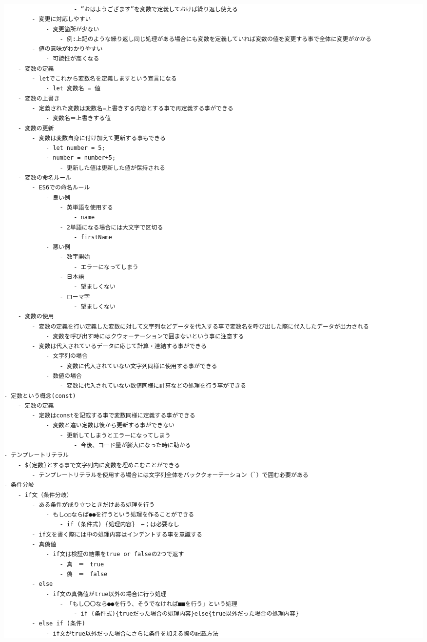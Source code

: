                        - ”おはようござます”を変数で定義しておけば繰り返し使える
            - 変更に対応しやすい
                - 変更箇所が少ない
                    - 例:上記のような繰り返し同じ処理がある場合にも変数を定義していれば変数の値を変更する事で全体に変更がかかる
            - 値の意味がわかりやすい
                - 可読性が高くなる
        - 変数の定義
            - letでこれから変数名を定義しますという宣言になる
                - let 変数名 = 値
        - 変数の上書き
            - 定義された変数は変数名=上書きする内容とする事で再定義する事ができる
                - 変数名＝上書きする値
        - 変数の更新
            - 変数は変数自身に付け加えて更新する事もできる
                - let number = 5;
                - number = number+5;
                    - 更新した値は更新した値が保持される
        - 変数の命名ルール
            - ES6での命名ルール
                - 良い例
                    - 英単語を使用する
                        - name
                    - 2単語になる場合には大文字で区切る
                        - firstName
                - 悪い例
                    - 数字開始
                        - エラーになってしまう
                    - 日本語
                        - 望ましくない
                    - ローマ字
                        - 望ましくない
        - 変数の使用
            - 変数の定義を行い定義した変数に対して文字列などデータを代入する事で変数名を呼び出した際に代入したデータが出力される
                - 変数を呼び出す時にはクウォーテーションで囲まないという事に注意する
            - 変数は代入されているデータに応じて計算・連結する事ができる
                - 文字列の場合
                    - 変数に代入されていない文字列同様に使用する事ができる
                - 数値の場合
                    - 変数に代入されていない数値同様に計算などの処理を行う事ができる
    - 定数という概念(const)
        - 定数の定義
            - 定数はconstを記載する事で変数同様に定義する事ができる
                - 変数と違い定数は後から更新する事ができない
                    - 更新してしまうとエラーになってしまう
                        - 今後、コード量が膨大になった時に助かる
    - テンプレートリテラル
        - ${定数}とする事で文字列内に変数を埋めこむことができる
            - テンプレートリテラルを使用する場合には文字列全体をバッククォーテーション（`）で囲む必要がある
    - 条件分岐
        - if文（条件分岐）
            - ある条件が成り立つときだけある処理を行う
                - もし○○ならば●●を行うという処理を作ることができる
                    - if (条件式) {処理内容}　←；は必要なし
            - if文を書く際には中の処理内容はインデントする事を意識する
            - 真偽値
                - if文は検証の結果をtrue or falseの2つで返す
                    - 真　＝　true
                    - 偽　＝　false
            - else
                - if文の真偽値がtrue以外の場合に行う処理
                    - 「もし〇〇なら●●を行う、そうでなければ■■を行う」という処理
                        - if (条件式){trueだった場合の処理内容}else{true以外だった場合の処理内容}
            - else if (条件)
                - if文がtrue以外だった場合にさらに条件を加える際の記載方法